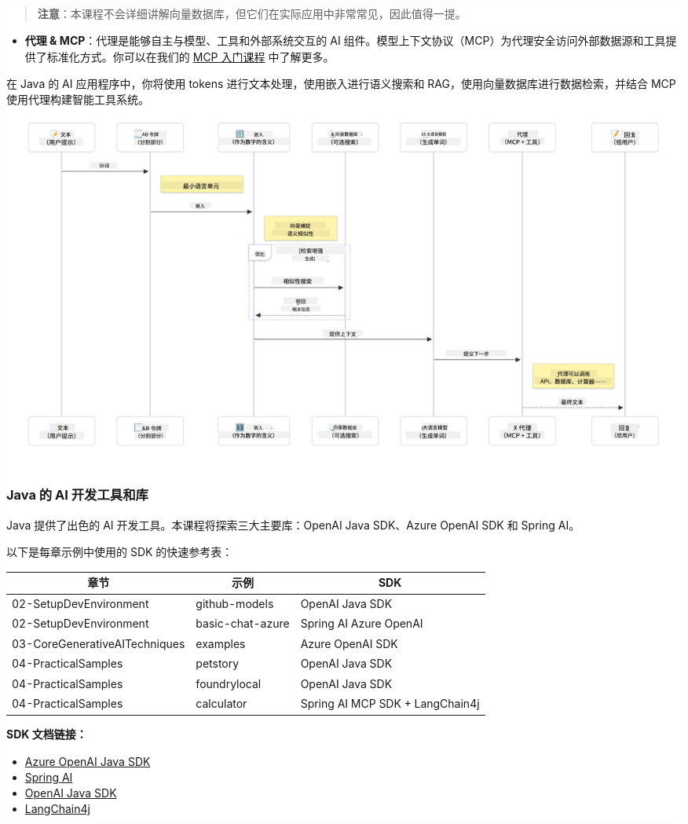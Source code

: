 > **注意**：本课程不会详细讲解向量数据库，但它们在实际应用中非常常见，因此值得一提。

- **代理 & MCP**：代理是能够自主与模型、工具和外部系统交互的 AI 组件。模型上下文协议（MCP）为代理安全访问外部数据源和工具提供了标准化方式。你可以在我们的 [MCP 入门课程](https://github.com/microsoft/mcp-for-beginners) 中了解更多。

在 Java 的 AI 应用程序中，你将使用 tokens 进行文本处理，使用嵌入进行语义搜索和 RAG，使用向量数据库进行数据检索，并结合 MCP 使用代理构建智能工具系统。

![图示：从提示到回复的流程——tokens、向量、可选的 RAG 查找、LLM 思考以及 MCP 代理在一个快速流程中的协作。](../../../translated_images/flow.f4ef62c3052d12a88b1d216eb2cd0e2ea3293c806d0defa7921dd1786dcb8516.zh.png)

### Java 的 AI 开发工具和库

Java 提供了出色的 AI 开发工具。本课程将探索三大主要库：OpenAI Java SDK、Azure OpenAI SDK 和 Spring AI。

以下是每章示例中使用的 SDK 的快速参考表：

| 章节 | 示例 | SDK |
|------|------|-----|
| 02-SetupDevEnvironment | github-models | OpenAI Java SDK |
| 02-SetupDevEnvironment | basic-chat-azure | Spring AI Azure OpenAI |
| 03-CoreGenerativeAITechniques | examples | Azure OpenAI SDK |
| 04-PracticalSamples | petstory | OpenAI Java SDK |
| 04-PracticalSamples | foundrylocal | OpenAI Java SDK |
| 04-PracticalSamples | calculator | Spring AI MCP SDK + LangChain4j |

**SDK 文档链接：**
- [Azure OpenAI Java SDK](https://github.com/Azure/azure-sdk-for-java/tree/azure-ai-openai_1.0.0-beta.16/sdk/openai/azure-ai-openai)
- [Spring AI](https://docs.spring.io/spring-ai/reference/)
- [OpenAI Java SDK](https://github.com/openai/openai-java)
- [LangChain4j](https://docs.langchain4j.dev/)
